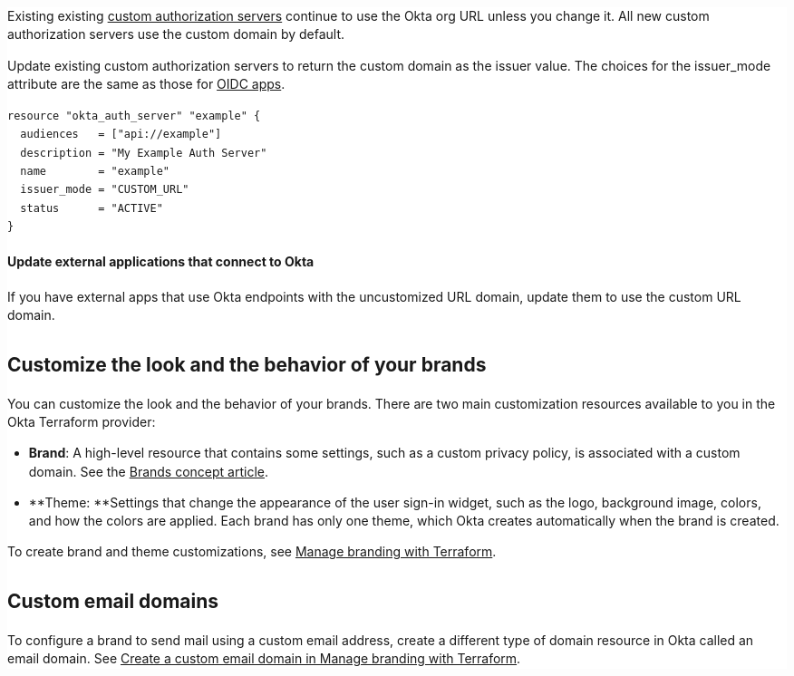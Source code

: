 Existing existing [custom authorization servers](/docs/concepts/auth-servers/) continue to use the Okta org URL unless you change it. All new custom authorization servers use the custom domain by default.

Update existing custom authorization servers to return the custom domain as the issuer value. The choices for the issuer_mode attribute are the same as those for [OIDC apps](#update-the-issuer-for-any-openid-connect-oidc-apps).

```hcl
resource "okta_auth_server" "example" {
  audiences   = ["api://example"]
  description = "My Example Auth Server"
  name        = "example"
  issuer_mode = "CUSTOM_URL"
  status      = "ACTIVE"
}
```

#### Update external applications that connect to Okta

If you have external apps that use Okta endpoints with the uncustomized URL domain, update them to use the custom URL domain.

## Customize the look and the behavior of your brands

You can customize the look and the behavior of your brands. There are two main customization resources available to you in the Okta Terraform provider:

* **Brand**: A high-level resource that contains some settings, such as a custom privacy policy, is associated with a custom domain. See the [Brands concept article](/docs/concepts/brands/).

* **Theme: **Settings that change the appearance of the user sign-in widget, such as the logo, background image, colors, and how the colors are applied. Each brand has only one theme, which Okta creates automatically when the brand is created.

To create brand and theme customizations, see [Manage branding with Terraform](/docs/guides/terraform-manage-end-user-experience/).

## Custom email domains

To configure a brand to send mail using a custom email address, create a different type of domain resource in Okta called an email domain. See [Create a custom email domain in Manage branding with Terraform](/docs/guides/terraform-manage-end-user-experience/main/#create-a-custom-email-domain).

